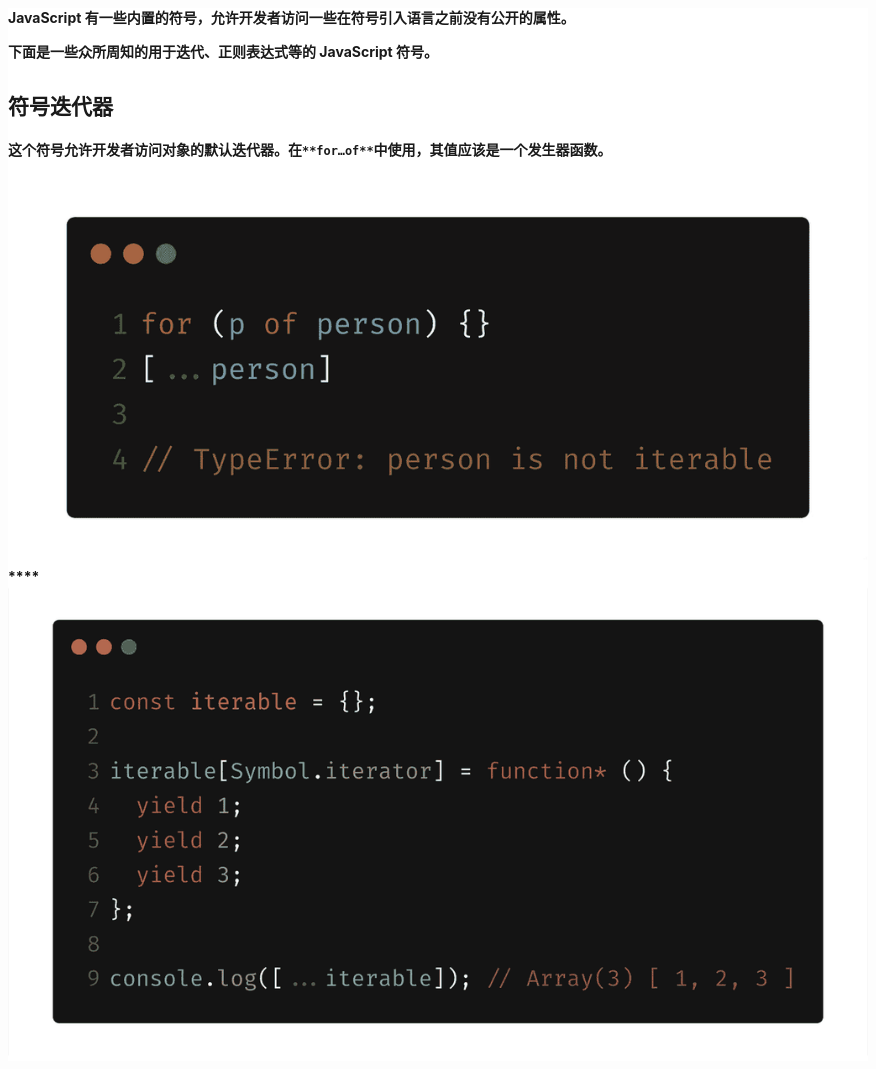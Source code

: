 **JavaScript 有一些内置的符号，允许开发者访问一些在符号引入语言之前没有公开的属性。**

**下面是一些众所周知的用于迭代、正则表达式等的 JavaScript 符号。**

## **符号迭代器**

**这个符号允许开发者访问对象的默认迭代器。在`**for…of**`中使用，其值应该是一个发生器函数。**

**![](img/747c9db7a29105f7fb0f3e9d5032485e.png)****![](img/1bddd43d18f84a3c9718ff47f8e334a4.png)**
